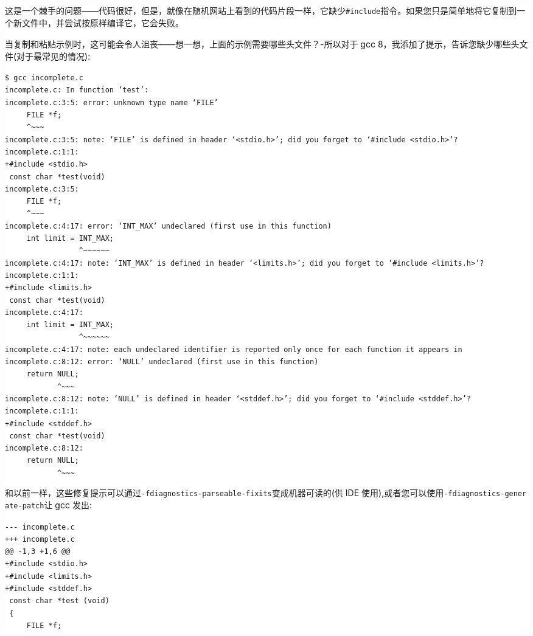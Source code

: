 这是一个棘手的问题——代码很好，但是，就像在随机网站上看到的代码片段一样，它缺少`#include`指令。如果您只是简单地将它复制到一个新文件中，并尝试按原样编译它，它会失败。

当复制和粘贴示例时，这可能会令人沮丧——想一想，上面的示例需要哪些头文件？-所以对于 gcc 8，我添加了提示，告诉您缺少哪些头文件(对于最常见的情况):

```
$ gcc incomplete.c
incomplete.c: In function ‘test’:
incomplete.c:3:5: error: unknown type name ‘FILE’
     FILE *f;
     ^~~~
incomplete.c:3:5: note: ‘FILE’ is defined in header ‘<stdio.h>’; did you forget to ‘#include <stdio.h>’?
incomplete.c:1:1:
+#include <stdio.h>
 const char *test(void)
incomplete.c:3:5:
     FILE *f;
     ^~~~
incomplete.c:4:17: error: ‘INT_MAX’ undeclared (first use in this function)
     int limit = INT_MAX;
                 ^~~~~~~
incomplete.c:4:17: note: ‘INT_MAX’ is defined in header ‘<limits.h>’; did you forget to ‘#include <limits.h>’?
incomplete.c:1:1:
+#include <limits.h>
 const char *test(void)
incomplete.c:4:17:
     int limit = INT_MAX;
                 ^~~~~~~
incomplete.c:4:17: note: each undeclared identifier is reported only once for each function it appears in
incomplete.c:8:12: error: ‘NULL’ undeclared (first use in this function)
     return NULL;
            ^~~~
incomplete.c:8:12: note: ‘NULL’ is defined in header ‘<stddef.h>’; did you forget to ‘#include <stddef.h>’?
incomplete.c:1:1:
+#include <stddef.h>
 const char *test(void)
incomplete.c:8:12:
     return NULL;
            ^~~~

```

和以前一样，这些修复提示可以通过`-fdiagnostics-parseable-fixits`变成机器可读的(供 IDE 使用),或者您可以使用`-fdiagnostics-generate-patch`让 gcc 发出:

```
--- incomplete.c
+++ incomplete.c
@@ -1,3 +1,6 @@
+#include <stdio.h>
+#include <limits.h>
+#include <stddef.h>
 const char *test (void)
 {
     FILE *f;

```
